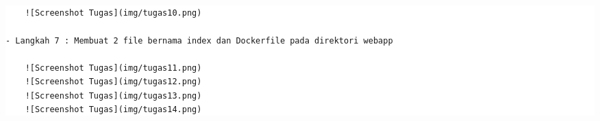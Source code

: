         ![Screenshot Tugas](img/tugas10.png)

    - Langkah 7 : Membuat 2 file bernama index dan Dockerfile pada direktori webapp

        ![Screenshot Tugas](img/tugas11.png)
        ![Screenshot Tugas](img/tugas12.png)
        ![Screenshot Tugas](img/tugas13.png)
        ![Screenshot Tugas](img/tugas14.png)
